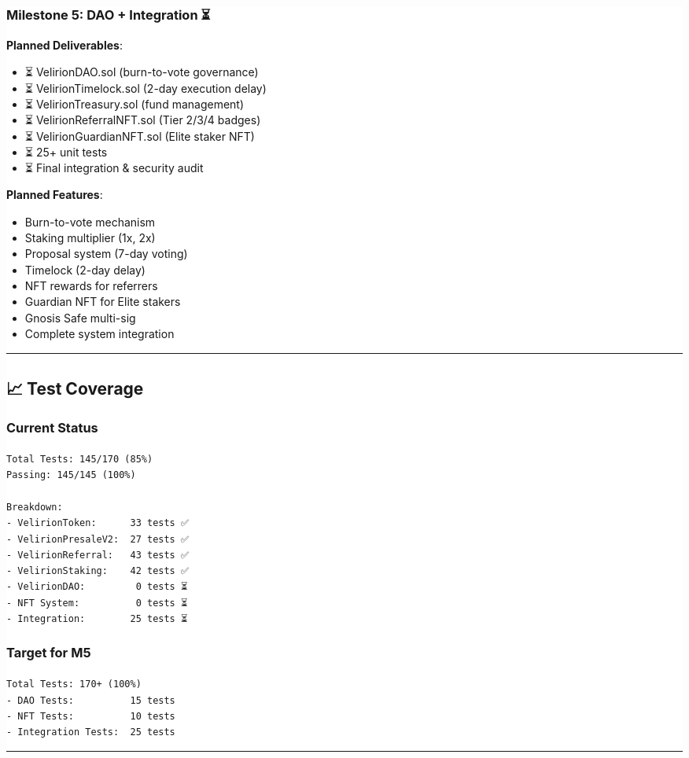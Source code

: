 
### Milestone 5: DAO + Integration ⏳

**Planned Deliverables**:
- ⏳ VelirionDAO.sol (burn-to-vote governance)
- ⏳ VelirionTimelock.sol (2-day execution delay)
- ⏳ VelirionTreasury.sol (fund management)
- ⏳ VelirionReferralNFT.sol (Tier 2/3/4 badges)
- ⏳ VelirionGuardianNFT.sol (Elite staker NFT)
- ⏳ 25+ unit tests
- ⏳ Final integration & security audit

**Planned Features**:
- Burn-to-vote mechanism
- Staking multiplier (1x, 2x)
- Proposal system (7-day voting)
- Timelock (2-day delay)
- NFT rewards for referrers
- Guardian NFT for Elite stakers
- Gnosis Safe multi-sig
- Complete system integration

---

## 📈 Test Coverage

### Current Status

```
Total Tests: 145/170 (85%)
Passing: 145/145 (100%)

Breakdown:
- VelirionToken:      33 tests ✅
- VelirionPresaleV2:  27 tests ✅
- VelirionReferral:   43 tests ✅
- VelirionStaking:    42 tests ✅
- VelirionDAO:         0 tests ⏳
- NFT System:          0 tests ⏳
- Integration:        25 tests ⏳
```

### Target for M5

```
Total Tests: 170+ (100%)
- DAO Tests:          15 tests
- NFT Tests:          10 tests
- Integration Tests:  25 tests
```

---
